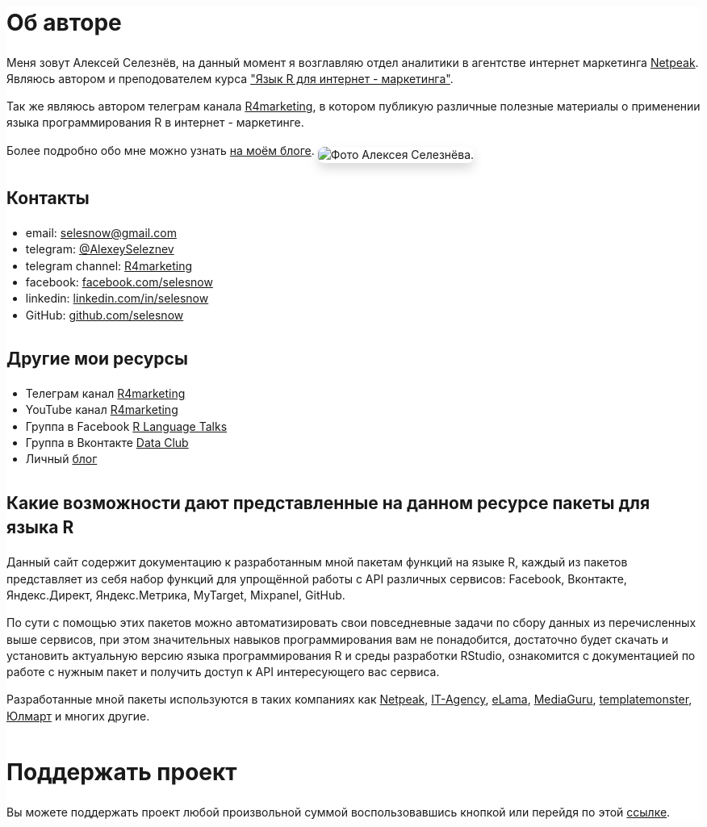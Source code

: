 # Об авторе
Меня зовут Алексей Селезнёв, на данный момент я возглавляю отдел аналитики в агентстве интернет маркетинга [Netpeak](https://netpeak.net). Являюсь автором и преподователем курса ["Язык R для интернет - маркетинга"](https://learn.needfordata.ru/r). 

Так же являюсь автором телеграм канала [R4marketing](http://t.me/R4marketing), в котором публикую различные полезные материалы о применении языка программирования R в интернет - маркетинге.

Более подробно обо мне можно узнать [на моём блоге](https://alexeyseleznev.wordpress.com).
<img class="aligncenter" align="middle" src="https://images.netpeak.net/blog/r-vsemu-golova.jpg" alt="Фото Алексея Селезнёва." style="border-radius: 8px;box-shadow:0 .5rem 1rem rgba(0,0,0,.15)">


## Контакты
* email: selesnow@gmail.com
* telegram: [@AlexeySeleznev](https://t.me/AlexeySeleznev)
* telegram channel: [R4marketing](http://t.me/R4marketing)
* facebook: [facebook.com/selesnow](https://www.facebook.com/selesnow)
* linkedin: [linkedin.com/in/selesnow](https://www.linkedin.com/in/selesnow)
* GitHub: [github.com/selesnow](https://github.com/selesnow/)

## Другие мои ресурсы
* Телеграм канал [R4marketing](https://t.me/R4marketing)
* YouTube канал [R4marketing](https://www.youtube.com/channel/UCyHC6R3mCCP8bhD9tPbjnzQ/?sub_confirmation=1)
* Группа в Facebook [R Language Talks](https://www.facebook.com/groups/rtalks/)
* Группа в Вконтакте [Data Club](https://vk.com/data_club)
* Личный [блог](https://alexeyseleznev.wordpress.com)

## Какие возможности дают представленные на данном ресурсе пакеты для языка R
Данный сайт содержит документацию к разработанным мной пакетам функций на языке R, каждый из пакетов представляет из себя набор функций для упрощённой работы с API различных сервисов: Facebook, Вконтакте, Яндекс.Директ, Яндекс.Метрика, MyTarget, Mixpanel, GitHub.

По сути с помощью этих пакетов можно автоматизировать свои повседневные задачи по сбору данных из перечисленных выше сервисов, при этом значительных навыков программирования вам не понадобится, достаточно будет скачать и установить актуальную версию языка программирования R и среды разработки RStudio, ознакомится с документацией по работе с нужным пакет и получить доступ к API интересующего вас сервиса.

Разработанные мной пакеты используются в таких компаниях как [Netpeak](https://netpeak.net), [IT-Agency](http://www.it-agency.ru/), [eLama](https://elama.ru/), [MediaGuru](https://www.mediaguru.ru/), [templatemonster](https://www.templatemonster.com), [Юлмарт](https://www.ulmart.ru/) и многих другие.

# Поддержать проект
Вы можете поддержать проект любой произвольной суммой воспользовавшись кнопкой или перейдя по этой [ссылке](https://secure.wayforpay.com/button/b6dd4a7083fe0).
